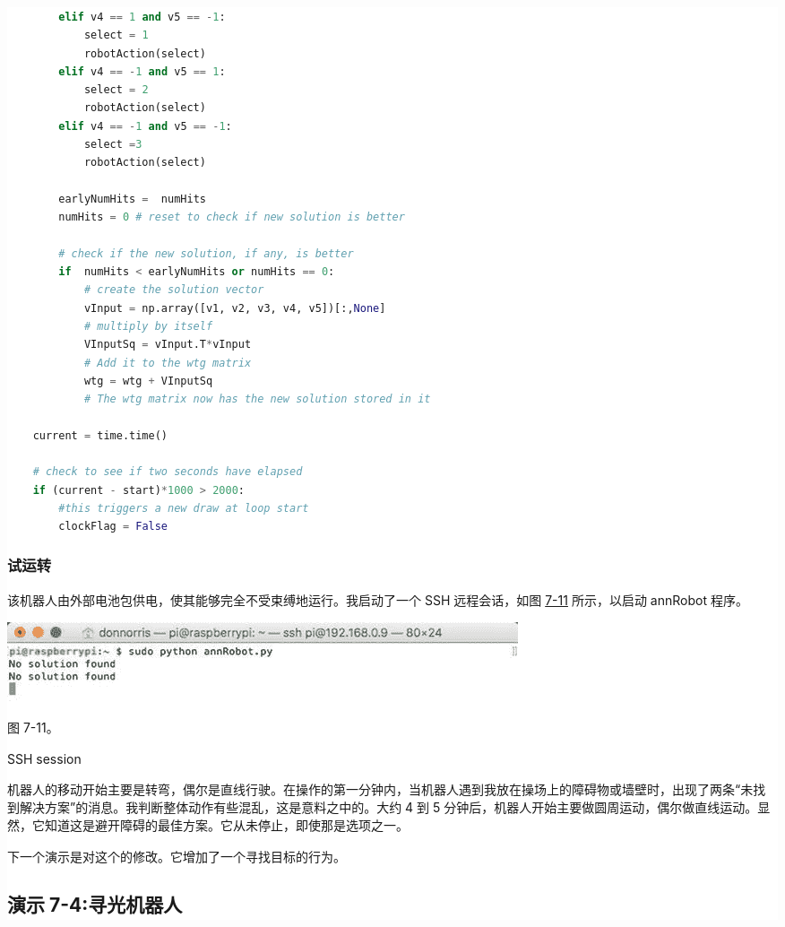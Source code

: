 ```py
        elif v4 == 1 and v5 == -1:
            select = 1
            robotAction(select)
        elif v4 == -1 and v5 == 1:
            select = 2
            robotAction(select)
        elif v4 == -1 and v5 == -1:
            select =3
            robotAction(select)

        earlyNumHits =  numHits
        numHits = 0 # reset to check if new solution is better

        # check if the new solution, if any, is better
        if  numHits < earlyNumHits or numHits == 0:
            # create the solution vector
            vInput = np.array([v1, v2, v3, v4, v5])[:,None]
            # multiply by itself
            VInputSq = vInput.T*vInput
            # Add it to the wtg matrix
            wtg = wtg + VInputSq
            # The wtg matrix now has the new solution stored in it

    current = time.time()

    # check to see if two seconds have elapsed
    if (current - start)*1000 > 2000:
        #this triggers a new draw at loop start
        clockFlag = False

```

### 试运转

该机器人由外部电池包供电，使其能够完全不受束缚地运行。我启动了一个 SSH 远程会话，如图 [7-11](#Fig11) 所示，以启动 annRobot 程序。

![A436848_1_En_7_Fig11_HTML.jpg](img/A436848_1_En_7_Fig11_HTML.jpg)

图 7-11。

SSH session

机器人的移动开始主要是转弯，偶尔是直线行驶。在操作的第一分钟内，当机器人遇到我放在操场上的障碍物或墙壁时，出现了两条“未找到解决方案”的消息。我判断整体动作有些混乱，这是意料之中的。大约 4 到 5 分钟后，机器人开始主要做圆周运动，偶尔做直线运动。显然，它知道这是避开障碍的最佳方案。它从未停止，即使那是选项之一。

下一个演示是对这个的修改。它增加了一个寻找目标的行为。

## 演示 7-4:寻光机器人
